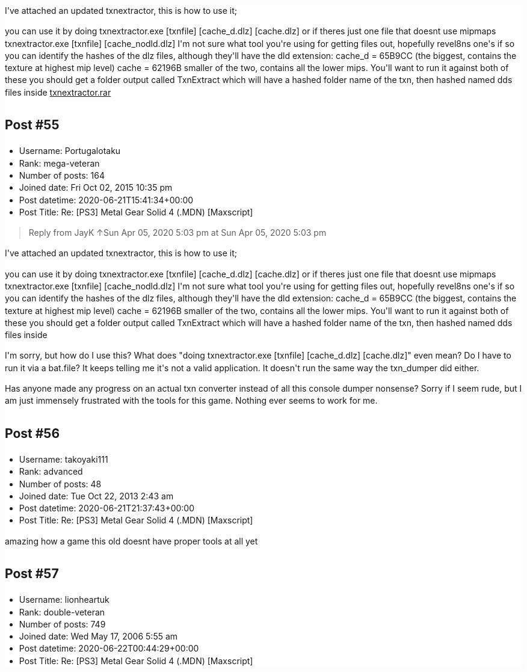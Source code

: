 I've attached an updated txnextractor, this is how to use it;

you can use it by doing txnextractor.exe [txnfile] [cache_d.dlz] [cache.dlz]
or if theres just one file that doesnt use mipmaps txnextractor.exe [txnfile] [cache_nodld.dlz]
I'm not sure what tool you're using for getting files out, hopefully revel8ns one's if so you can identify the hashes of the dlz files, although they'll have the dld extension: cache_d = 65B9CC (the biggest, contains the texture at highest mip level) cache = 62196B  smaller of the two, contains all the lower mips. You'll want to run it against both of these
you should get a folder output called TxnExtract which will have a hashed folder name of the txn, then hashed named dds files inside
[txnextractor.rar](https://xentaxbackup.github.io/file/17884_txnextractor.rar)
## Post #55
- Username: Portugalotaku
- Rank: mega-veteran
- Number of posts: 164
- Joined date: Fri Oct 02, 2015 10:35 pm
- Post datetime: 2020-06-21T15:41:34+00:00
- Post Title: Re: [PS3] Metal Gear Solid 4 (.MDN) [Maxscript]

> Reply from JayK ↑Sun Apr 05, 2020 5:03 pm at Sun Apr 05, 2020 5:03 pm
>
> 
I've attached an updated txnextractor, this is how to use it;

you can use it by doing txnextractor.exe [txnfile] [cache_d.dlz] [cache.dlz]
or if theres just one file that doesnt use mipmaps txnextractor.exe [txnfile] [cache_nodld.dlz]
I'm not sure what tool you're using for getting files out, hopefully revel8ns one's if so you can identify the hashes of the dlz files, although they'll have the dld extension: cache_d = 65B9CC (the biggest, contains the texture at highest mip level) cache = 62196B  smaller of the two, contains all the lower mips. You'll want to run it against both of these
you should get a folder output called TxnExtract which will have a hashed folder name of the txn, then hashed named dds files inside

I'm sorry, but how do I use this? What does "doing txnextractor.exe [txnfile] [cache_d.dlz] [cache.dlz]" even mean? Do I have to run it via a bat.file? It keeps telling me it's not a valid application. It doesn't run the same way the txn_dumper did either.

Has anyone made any progress on an actual txn converter instead of all this console dumper nonsense? Sorry if I seem rude, but I am just immensely frustrated with the tools for this game. Nothing ever seems to work for me.
## Post #56
- Username: takoyaki111
- Rank: advanced
- Number of posts: 48
- Joined date: Tue Oct 22, 2013 2:43 am
- Post datetime: 2020-06-21T21:37:43+00:00
- Post Title: Re: [PS3] Metal Gear Solid 4 (.MDN) [Maxscript]

amazing how a game this old doesnt have proper tools at all yet
## Post #57
- Username: lionheartuk
- Rank: double-veteran
- Number of posts: 749
- Joined date: Wed May 17, 2006 5:55 am
- Post datetime: 2020-06-22T00:44:29+00:00
- Post Title: Re: [PS3] Metal Gear Solid 4 (.MDN) [Maxscript]
